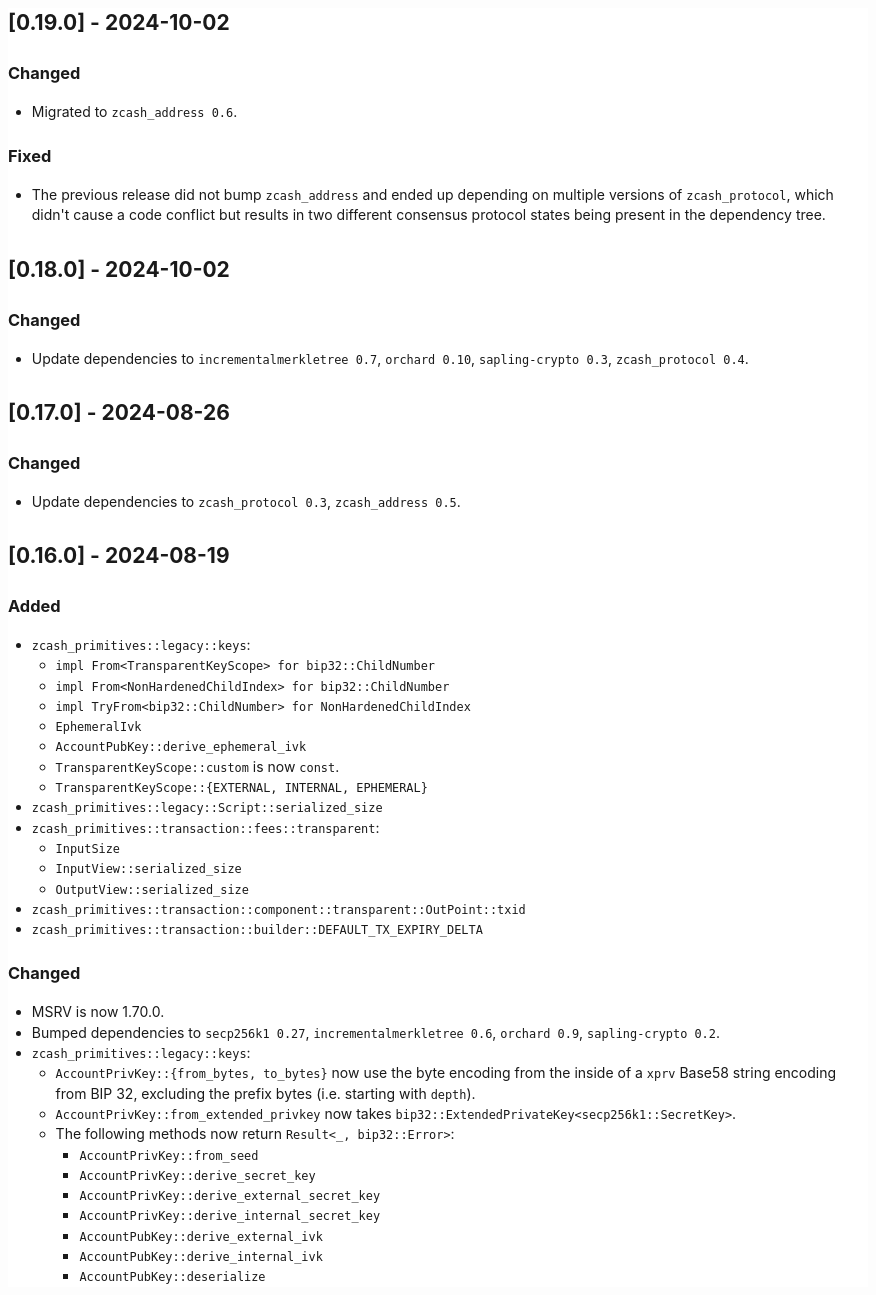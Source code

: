 ## [0.19.0] - 2024-10-02

### Changed
- Migrated to `zcash_address 0.6`.

### Fixed
- The previous release did not bump `zcash_address` and ended up depending on
  multiple versions of `zcash_protocol`, which didn't cause a code conflict but
  results in two different consensus protocol states being present in the
  dependency tree.

## [0.18.0] - 2024-10-02

### Changed
- Update dependencies to `incrementalmerkletree 0.7`, `orchard 0.10`,
  `sapling-crypto 0.3`, `zcash_protocol 0.4`.

## [0.17.0] - 2024-08-26

### Changed
- Update dependencies to `zcash_protocol 0.3`, `zcash_address 0.5`.

## [0.16.0] - 2024-08-19

### Added
- `zcash_primitives::legacy::keys`:
  - `impl From<TransparentKeyScope> for bip32::ChildNumber`
  - `impl From<NonHardenedChildIndex> for bip32::ChildNumber`
  - `impl TryFrom<bip32::ChildNumber> for NonHardenedChildIndex`
  - `EphemeralIvk`
  - `AccountPubKey::derive_ephemeral_ivk`
  - `TransparentKeyScope::custom` is now `const`.
  - `TransparentKeyScope::{EXTERNAL, INTERNAL, EPHEMERAL}`
- `zcash_primitives::legacy::Script::serialized_size`
- `zcash_primitives::transaction::fees::transparent`:
  - `InputSize`
  - `InputView::serialized_size`
  - `OutputView::serialized_size`
- `zcash_primitives::transaction::component::transparent::OutPoint::txid`
- `zcash_primitives::transaction::builder::DEFAULT_TX_EXPIRY_DELTA`

### Changed
- MSRV is now 1.70.0.
- Bumped dependencies to `secp256k1 0.27`, `incrementalmerkletree 0.6`,
  `orchard 0.9`, `sapling-crypto 0.2`.
- `zcash_primitives::legacy::keys`:
  - `AccountPrivKey::{from_bytes, to_bytes}` now use the byte encoding from the
    inside of a `xprv` Base58 string encoding from BIP 32, excluding the prefix
    bytes (i.e. starting with `depth`).
  - `AccountPrivKey::from_extended_privkey` now takes
    `bip32::ExtendedPrivateKey<secp256k1::SecretKey>`.
  - The following methods now return `Result<_, bip32::Error>`:
    - `AccountPrivKey::from_seed`
    - `AccountPrivKey::derive_secret_key`
    - `AccountPrivKey::derive_external_secret_key`
    - `AccountPrivKey::derive_internal_secret_key`
    - `AccountPubKey::derive_external_ivk`
    - `AccountPubKey::derive_internal_ivk`
    - `AccountPubKey::deserialize`